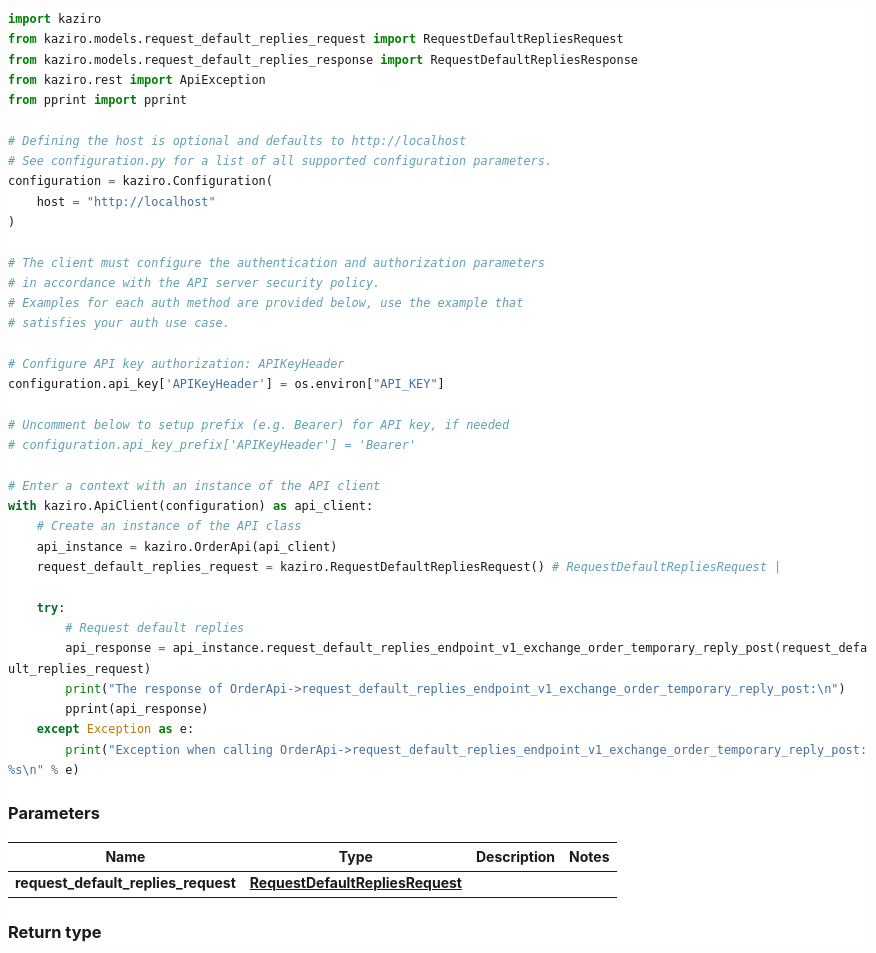 ```python
import kaziro
from kaziro.models.request_default_replies_request import RequestDefaultRepliesRequest
from kaziro.models.request_default_replies_response import RequestDefaultRepliesResponse
from kaziro.rest import ApiException
from pprint import pprint

# Defining the host is optional and defaults to http://localhost
# See configuration.py for a list of all supported configuration parameters.
configuration = kaziro.Configuration(
    host = "http://localhost"
)

# The client must configure the authentication and authorization parameters
# in accordance with the API server security policy.
# Examples for each auth method are provided below, use the example that
# satisfies your auth use case.

# Configure API key authorization: APIKeyHeader
configuration.api_key['APIKeyHeader'] = os.environ["API_KEY"]

# Uncomment below to setup prefix (e.g. Bearer) for API key, if needed
# configuration.api_key_prefix['APIKeyHeader'] = 'Bearer'

# Enter a context with an instance of the API client
with kaziro.ApiClient(configuration) as api_client:
    # Create an instance of the API class
    api_instance = kaziro.OrderApi(api_client)
    request_default_replies_request = kaziro.RequestDefaultRepliesRequest() # RequestDefaultRepliesRequest |

    try:
        # Request default replies
        api_response = api_instance.request_default_replies_endpoint_v1_exchange_order_temporary_reply_post(request_default_replies_request)
        print("The response of OrderApi->request_default_replies_endpoint_v1_exchange_order_temporary_reply_post:\n")
        pprint(api_response)
    except Exception as e:
        print("Exception when calling OrderApi->request_default_replies_endpoint_v1_exchange_order_temporary_reply_post: %s\n" % e)
```

### Parameters

| Name                                | Type                                                                | Description | Notes |
| ----------------------------------- | ------------------------------------------------------------------- | ----------- | ----- |
| **request_default_replies_request** | [**RequestDefaultRepliesRequest**](RequestDefaultRepliesRequest.md) |             |

### Return type
